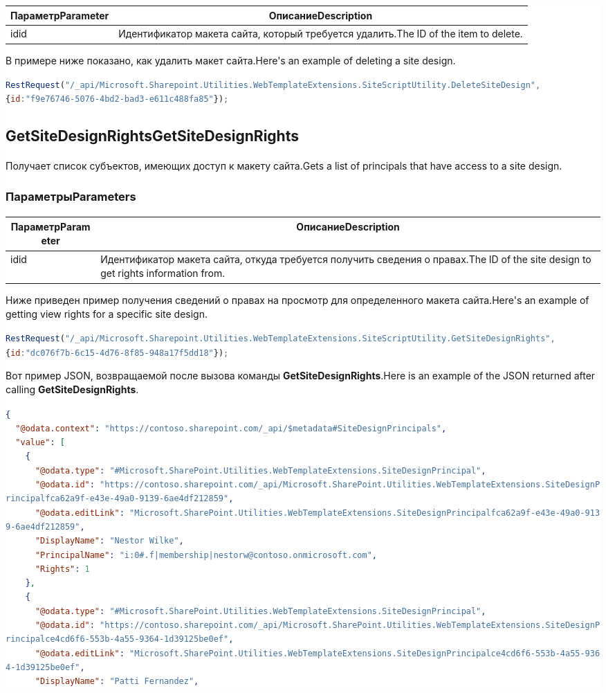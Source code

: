 |<span data-ttu-id="c9216-257">Параметр</span><span class="sxs-lookup"><span data-stu-id="c9216-257">Parameter</span></span>   | <span data-ttu-id="c9216-258">Описание</span><span class="sxs-lookup"><span data-stu-id="c9216-258">Description</span></span>  |
|------------|--------------|
| <span data-ttu-id="c9216-259">id</span><span class="sxs-lookup"><span data-stu-id="c9216-259">id</span></span>         | <span data-ttu-id="c9216-260">Идентификатор макета сайта, который требуется удалить.</span><span class="sxs-lookup"><span data-stu-id="c9216-260">The ID of the item to delete.</span></span> |

<span data-ttu-id="c9216-261">В примере ниже показано, как удалить макет сайта.</span><span class="sxs-lookup"><span data-stu-id="c9216-261">Here's an example of deleting a site design.</span></span>

```javascript
RestRequest("/_api/Microsoft.Sharepoint.Utilities.WebTemplateExtensions.SiteScriptUtility.DeleteSiteDesign", 
{id:"f9e76746-5076-4bd2-bad3-e611c488fa85"});
```

## <a name="getsitedesignrights"></a><span data-ttu-id="c9216-262">GetSiteDesignRights</span><span class="sxs-lookup"><span data-stu-id="c9216-262">GetSiteDesignRights</span></span>

<span data-ttu-id="c9216-263">Получает список субъектов, имеющих доступ к макету сайта.</span><span class="sxs-lookup"><span data-stu-id="c9216-263">Gets a list of principals that have access to a site design.</span></span>


### <a name="parameters"></a><span data-ttu-id="c9216-264">Параметры</span><span class="sxs-lookup"><span data-stu-id="c9216-264">Parameters</span></span>

|<span data-ttu-id="c9216-265">Параметр</span><span class="sxs-lookup"><span data-stu-id="c9216-265">Parameter</span></span>   | <span data-ttu-id="c9216-266">Описание</span><span class="sxs-lookup"><span data-stu-id="c9216-266">Description</span></span>  |
|------------|--------------|
| <span data-ttu-id="c9216-267">id</span><span class="sxs-lookup"><span data-stu-id="c9216-267">id</span></span>         | <span data-ttu-id="c9216-268">Идентификатор макета сайта, откуда требуется получить сведения о правах.</span><span class="sxs-lookup"><span data-stu-id="c9216-268">The ID of the site design to get rights information from.</span></span> |

<span data-ttu-id="c9216-269">Ниже приведен пример получения сведений о правах на просмотр для определенного макета сайта.</span><span class="sxs-lookup"><span data-stu-id="c9216-269">Here's an example of getting view rights for a specific site design.</span></span>

```javascript
RestRequest("/_api/Microsoft.Sharepoint.Utilities.WebTemplateExtensions.SiteScriptUtility.GetSiteDesignRights", 
{id:"dc076f7b-6c15-4d76-8f85-948a17f5dd18"});
```

<span data-ttu-id="c9216-270">Вот пример JSON, возвращаемой после вызова команды **GetSiteDesignRights**.</span><span class="sxs-lookup"><span data-stu-id="c9216-270">Here is an example of the JSON returned after calling **GetSiteDesignRights**.</span></span>

```json
{
  "@odata.context": "https://contoso.sharepoint.com/_api/$metadata#SiteDesignPrincipals",
  "value": [
    {
      "@odata.type": "#Microsoft.SharePoint.Utilities.WebTemplateExtensions.SiteDesignPrincipal",
      "@odata.id": "https://contoso.sharepoint.com/_api/Microsoft.SharePoint.Utilities.WebTemplateExtensions.SiteDesignPrincipalfca62a9f-e43e-49a0-9139-6ae4df212859",
      "@odata.editLink": "Microsoft.SharePoint.Utilities.WebTemplateExtensions.SiteDesignPrincipalfca62a9f-e43e-49a0-9139-6ae4df212859",
      "DisplayName": "Nestor Wilke",
      "PrincipalName": "i:0#.f|membership|nestorw@contoso.onmicrosoft.com",
      "Rights": 1
    },
    {
      "@odata.type": "#Microsoft.SharePoint.Utilities.WebTemplateExtensions.SiteDesignPrincipal",
      "@odata.id": "https://contoso.sharepoint.com/_api/Microsoft.SharePoint.Utilities.WebTemplateExtensions.SiteDesignPrincipalce4cd6f6-553b-4a55-9364-1d39125be0ef",
      "@odata.editLink": "Microsoft.SharePoint.Utilities.WebTemplateExtensions.SiteDesignPrincipalce4cd6f6-553b-4a55-9364-1d39125be0ef",
      "DisplayName": "Patti Fernandez",
```